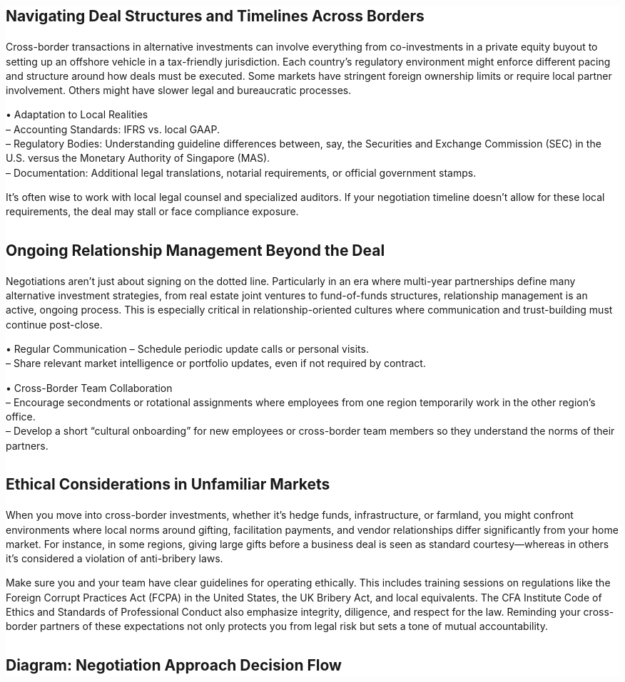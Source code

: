 ## Navigating Deal Structures and Timelines Across Borders

Cross-border transactions in alternative investments can involve everything from co-investments in a private equity buyout to setting up an offshore vehicle in a tax-friendly jurisdiction. Each country’s regulatory environment might enforce different pacing and structure around how deals must be executed. Some markets have stringent foreign ownership limits or require local partner involvement. Others might have slower legal and bureaucratic processes.

• Adaptation to Local Realities  
  – Accounting Standards: IFRS vs. local GAAP.  
  – Regulatory Bodies: Understanding guideline differences between, say, the Securities and Exchange Commission (SEC) in the U.S. versus the Monetary Authority of Singapore (MAS).  
  – Documentation: Additional legal translations, notarial requirements, or official government stamps.  

It’s often wise to work with local legal counsel and specialized auditors. If your negotiation timeline doesn’t allow for these local requirements, the deal may stall or face compliance exposure.

## Ongoing Relationship Management Beyond the Deal

Negotiations aren’t just about signing on the dotted line. Particularly in an era where multi-year partnerships define many alternative investment strategies, from real estate joint ventures to fund-of-funds structures, relationship management is an active, ongoing process. This is especially critical in relationship-oriented cultures where communication and trust-building must continue post-close.

• Regular Communication 
  – Schedule periodic update calls or personal visits.  
  – Share relevant market intelligence or portfolio updates, even if not required by contract.  

• Cross-Border Team Collaboration  
  – Encourage secondments or rotational assignments where employees from one region temporarily work in the other region’s office.  
  – Develop a short “cultural onboarding” for new employees or cross-border team members so they understand the norms of their partners.

## Ethical Considerations in Unfamiliar Markets

When you move into cross-border investments, whether it’s hedge funds, infrastructure, or farmland, you might confront environments where local norms around gifting, facilitation payments, and vendor relationships differ significantly from your home market. For instance, in some regions, giving large gifts before a business deal is seen as standard courtesy—whereas in others it’s considered a violation of anti-bribery laws.

Make sure you and your team have clear guidelines for operating ethically. This includes training sessions on regulations like the Foreign Corrupt Practices Act (FCPA) in the United States, the UK Bribery Act, and local equivalents. The CFA Institute Code of Ethics and Standards of Professional Conduct also emphasize integrity, diligence, and respect for the law. Reminding your cross-border partners of these expectations not only protects you from legal risk but sets a tone of mutual accountability.

## Diagram: Negotiation Approach Decision Flow
